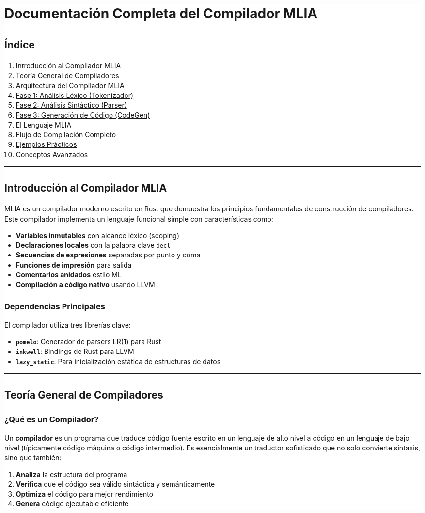 # Documentación Completa del Compilador MLIA

## Índice

1. [Introducción al Compilador MLIA](#introducción-al-compilador-mlia)
2. [Teoría General de Compiladores](#teoría-general-de-compiladores)
3. [Arquitectura del Compilador MLIA](#arquitectura-del-compilador-mlia)
4. [Fase 1: Análisis Léxico (Tokenizador)](#fase-1-análisis-léxico-tokenizador)
5. [Fase 2: Análisis Sintáctico (Parser)](#fase-2-análisis-sintáctico-parser)
6. [Fase 3: Generación de Código (CodeGen)](#fase-3-generación-de-código-codegen)
7. [El Lenguaje MLIA](#el-lenguaje-mlia)
8. [Flujo de Compilación Completo](#flujo-de-compilación-completo)
9. [Ejemplos Prácticos](#ejemplos-prácticos)
10. [Conceptos Avanzados](#conceptos-avanzados)

---

## Introducción al Compilador MLIA

MLIA es un compilador moderno escrito en Rust que demuestra los principios fundamentales de construcción de compiladores. Este compilador implementa un lenguaje funcional simple con características como:

- **Variables inmutables** con alcance léxico (scoping)
- **Declaraciones locales** con la palabra clave `decl`
- **Secuencias de expresiones** separadas por punto y coma
- **Funciones de impresión** para salida
- **Comentarios anidados** estilo ML
- **Compilación a código nativo** usando LLVM

### Dependencias Principales

El compilador utiliza tres librerías clave:

- **`pomelo`**: Generador de parsers LR(1) para Rust
- **`inkwell`**: Bindings de Rust para LLVM
- **`lazy_static`**: Para inicialización estática de estructuras de datos

---

## Teoría General de Compiladores

### ¿Qué es un Compilador?

Un **compilador** es un programa que traduce código fuente escrito en un lenguaje de alto nivel a código en un lenguaje de bajo nivel (típicamente código máquina o código intermedio). Es esencialmente un traductor sofisticado que no solo convierte sintaxis, sino que también:

1. **Analiza** la estructura del programa
2. **Verifica** que el código sea válido sintáctica y semánticamente
3. **Optimiza** el código para mejor rendimiento
4. **Genera** código ejecutable eficiente
